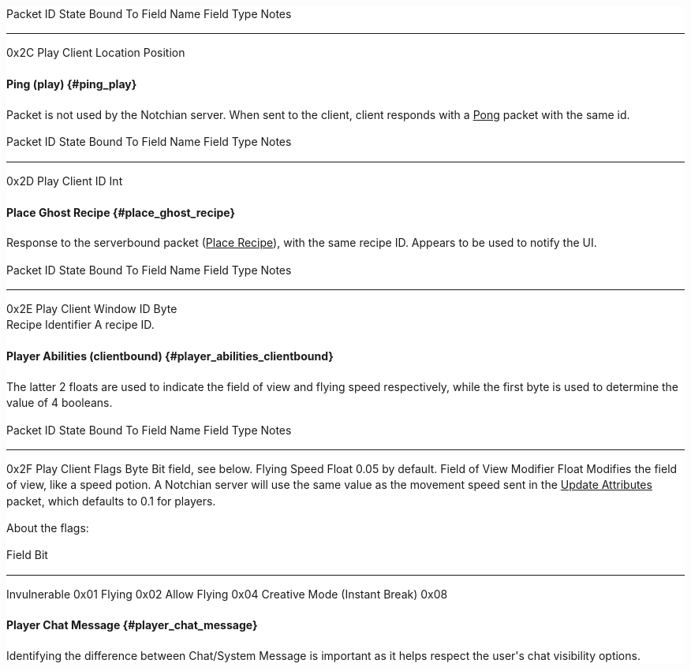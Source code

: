   Packet ID   State   Bound To   Field Name   Field Type   Notes
  ----------- ------- ---------- ------------ ------------ -------
  0x2C        Play    Client     Location     Position     

#### Ping (play) {#ping_play}

Packet is not used by the Notchian server. When sent to the client,
client responds with a [Pong](#Pong_(play) "wikilink") packet with the
same id.

  Packet ID   State   Bound To   Field Name   Field Type   Notes
  ----------- ------- ---------- ------------ ------------ -------
  0x2D        Play    Client     ID           Int          

#### Place Ghost Recipe {#place_ghost_recipe}

Response to the serverbound packet ([Place
Recipe](#Place_Recipe "wikilink")), with the same recipe ID. Appears to
be used to notify the UI.

  Packet ID   State   Bound To   Field Name   Field Type   Notes
  ----------- ------- ---------- ------------ ------------ --------------
  0x2E        Play    Client     Window ID    Byte         
                                 Recipe       Identifier   A recipe ID.

#### Player Abilities (clientbound) {#player_abilities_clientbound}

The latter 2 floats are used to indicate the field of view and flying
speed respectively, while the first byte is used to determine the value
of 4 booleans.

  Packet ID   State   Bound To   Field Name               Field Type   Notes
  ----------- ------- ---------- ------------------------ ------------ ----------------------------------------------------------------------------------------------------------------------------------------------------------------------------------------------------------------------------
  0x2F        Play    Client     Flags                    Byte         Bit field, see below.
                                 Flying Speed             Float        0.05 by default.
                                 Field of View Modifier   Float        Modifies the field of view, like a speed potion. A Notchian server will use the same value as the movement speed sent in the [Update Attributes](#Update_Attributes "wikilink") packet, which defaults to 0.1 for players.

About the flags:

  Field                           Bit
  ------------------------------- ------
  Invulnerable                    0x01
  Flying                          0x02
  Allow Flying                    0x04
  Creative Mode (Instant Break)   0x08

#### Player Chat Message {#player_chat_message}

Identifying the difference between Chat/System Message is important as
it helps respect the user\'s chat visibility options.
